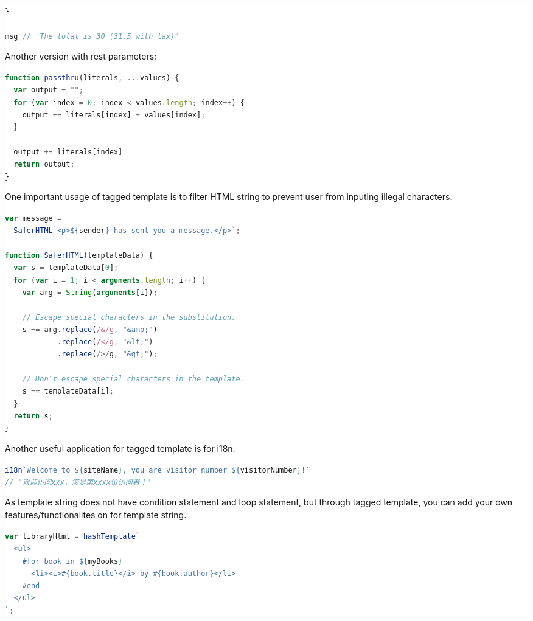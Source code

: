 ```javascript
}

msg // "The total is 30 (31.5 with tax)"
```

Another version with rest parameters:
```javascript
function passthru(literals, ...values) {
  var output = "";
  for (var index = 0; index < values.length; index++) {
    output += literals[index] + values[index];
  }

  output += literals[index]
  return output;
}
```

One important usage of tagged template is to filter HTML string to prevent user from inputing illegal characters. 
```javascript
var message =
  SaferHTML`<p>${sender} has sent you a message.</p>`;

function SaferHTML(templateData) {
  var s = templateData[0];
  for (var i = 1; i < arguments.length; i++) {
    var arg = String(arguments[i]);

    // Escape special characters in the substitution.
    s += arg.replace(/&/g, "&amp;")
            .replace(/</g, "&lt;")
            .replace(/>/g, "&gt;");

    // Don't escape special characters in the template.
    s += templateData[i];
  }
  return s;
}
```

Another useful application for tagged template is for i18n. 
```javascript
i18n`Welcome to ${siteName}, you are visitor number ${visitorNumber}!`
// "欢迎访问xxx，您是第xxxx位访问者！"
```

As template string does not have condition statement and loop statement, but through tagged template, you can add your own features/functionalites on for template string. 
```javascript
var libraryHtml = hashTemplate`
  <ul>
    #for book in ${myBooks}
      <li><i>#{book.title}</i> by #{book.author}</li>
    #end
  </ul>
`;
```


  [propKey]: true,
  ['a' + 'bc']: 123
  [keyA]: 'valueA',
  [keyB]: 'valueB'
  [mySymbol]: 'Hello!'